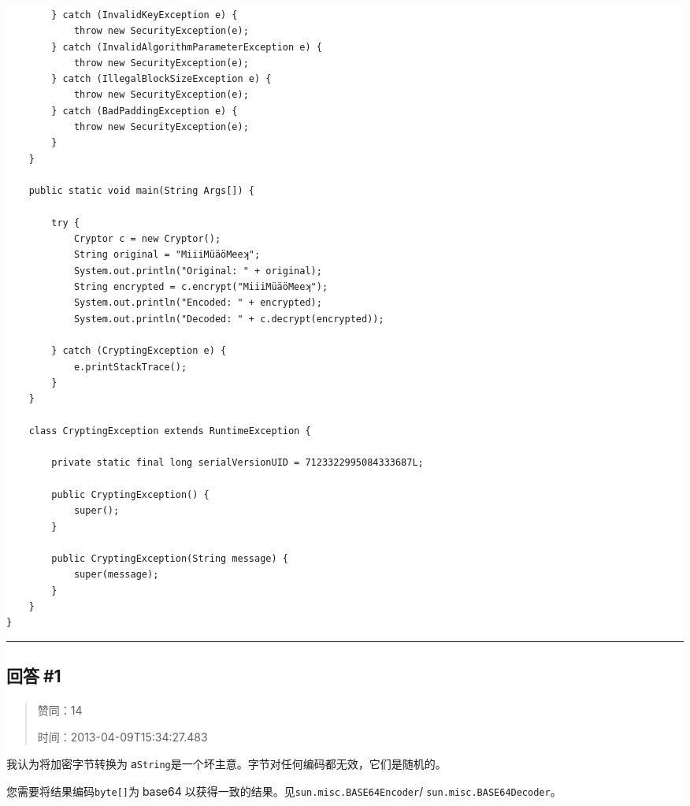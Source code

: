 ```
        } catch (InvalidKeyException e) {
            throw new SecurityException(e);
        } catch (InvalidAlgorithmParameterException e) {
            throw new SecurityException(e);
        } catch (IllegalBlockSizeException e) {
            throw new SecurityException(e);
        } catch (BadPaddingException e) {
            throw new SecurityException(e);
        }
    }

    public static void main(String Args[]) {

        try {
            Cryptor c = new Cryptor();
            String original = "MiiiMüäöMeeʞ";
            System.out.println("Original: " + original);
            String encrypted = c.encrypt("MiiiMüäöMeeʞ");
            System.out.println("Encoded: " + encrypted);
            System.out.println("Decoded: " + c.decrypt(encrypted));

        } catch (CryptingException e) {
            e.printStackTrace();
        }
    }

    class CryptingException extends RuntimeException {

        private static final long serialVersionUID = 7123322995084333687L;

        public CryptingException() {
            super();
        }

        public CryptingException(String message) {
            super(message);
        }
    }
} 
```

* * *

## 回答 #1

> 赞同：14
> 
> 时间：2013-04-09T15:34:27.483

我认为将加密字节转换为 a`String`是一个坏主意。字节对任何编码都无效，它们是随机的。

您需要将结果编码`byte[]`为 base64 以获得一致的结果。见`sun.misc.BASE64Encoder`/ `sun.misc.BASE64Decoder`。
